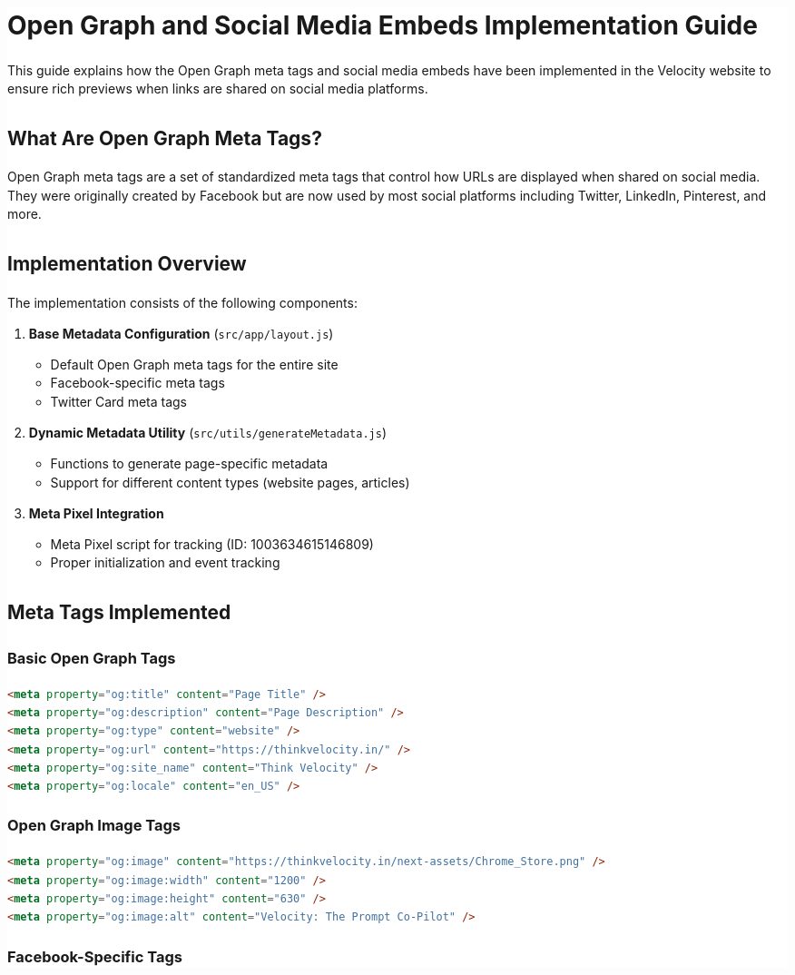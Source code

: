 # Open Graph and Social Media Embeds Implementation Guide

This guide explains how the Open Graph meta tags and social media embeds have been implemented in the Velocity website to ensure rich previews when links are shared on social media platforms.

## What Are Open Graph Meta Tags?

Open Graph meta tags are a set of standardized meta tags that control how URLs are displayed when shared on social media. They were originally created by Facebook but are now used by most social platforms including Twitter, LinkedIn, Pinterest, and more.

## Implementation Overview

The implementation consists of the following components:

1. **Base Metadata Configuration** (`src/app/layout.js`)
   - Default Open Graph meta tags for the entire site
   - Facebook-specific meta tags
   - Twitter Card meta tags

2. **Dynamic Metadata Utility** (`src/utils/generateMetadata.js`)
   - Functions to generate page-specific metadata
   - Support for different content types (website pages, articles)

3. **Meta Pixel Integration**
   - Meta Pixel script for tracking (ID: 1003634615146809)
   - Proper initialization and event tracking

## Meta Tags Implemented

### Basic Open Graph Tags

```html
<meta property="og:title" content="Page Title" />
<meta property="og:description" content="Page Description" />
<meta property="og:type" content="website" />
<meta property="og:url" content="https://thinkvelocity.in/" />
<meta property="og:site_name" content="Think Velocity" />
<meta property="og:locale" content="en_US" />
```

### Open Graph Image Tags

```html
<meta property="og:image" content="https://thinkvelocity.in/next-assets/Chrome_Store.png" />
<meta property="og:image:width" content="1200" />
<meta property="og:image:height" content="630" />
<meta property="og:image:alt" content="Velocity: The Prompt Co-Pilot" />
```

### Facebook-Specific Tags
